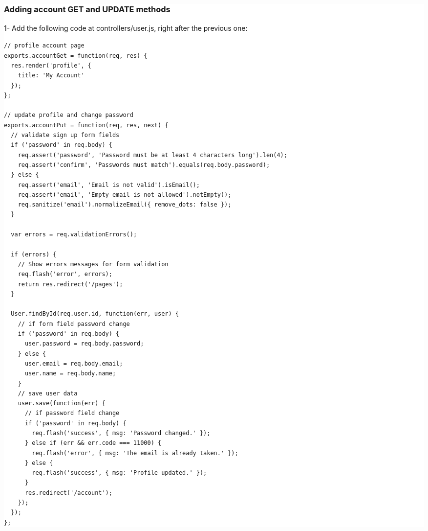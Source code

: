### Adding account GET and UPDATE methods
1- Add the following code at controllers/user.js, right after the previous one:

    // profile account page
    exports.accountGet = function(req, res) {
      res.render('profile', {
        title: 'My Account'
      });
    };

    // update profile and change password
    exports.accountPut = function(req, res, next) {
      // validate sign up form fields
      if ('password' in req.body) {
        req.assert('password', 'Password must be at least 4 characters long').len(4);
        req.assert('confirm', 'Passwords must match').equals(req.body.password);
      } else {
        req.assert('email', 'Email is not valid').isEmail();
        req.assert('email', 'Empty email is not allowed').notEmpty();
        req.sanitize('email').normalizeEmail({ remove_dots: false });
      }

      var errors = req.validationErrors();

      if (errors) {
        // Show errors messages for form validation
        req.flash('error', errors);
        return res.redirect('/pages');
      }

      User.findById(req.user.id, function(err, user) {
        // if form field password change
        if ('password' in req.body) {
          user.password = req.body.password;
        } else {
          user.email = req.body.email;
          user.name = req.body.name;
        }
        // save user data
        user.save(function(err) {
          // if password field change
          if ('password' in req.body) {
            req.flash('success', { msg: 'Password changed.' });
          } else if (err && err.code === 11000) {
            req.flash('error', { msg: 'The email is already taken.' });
          } else {
            req.flash('success', { msg: 'Profile updated.' });
          }
          res.redirect('/account');
        });
      });
    };

